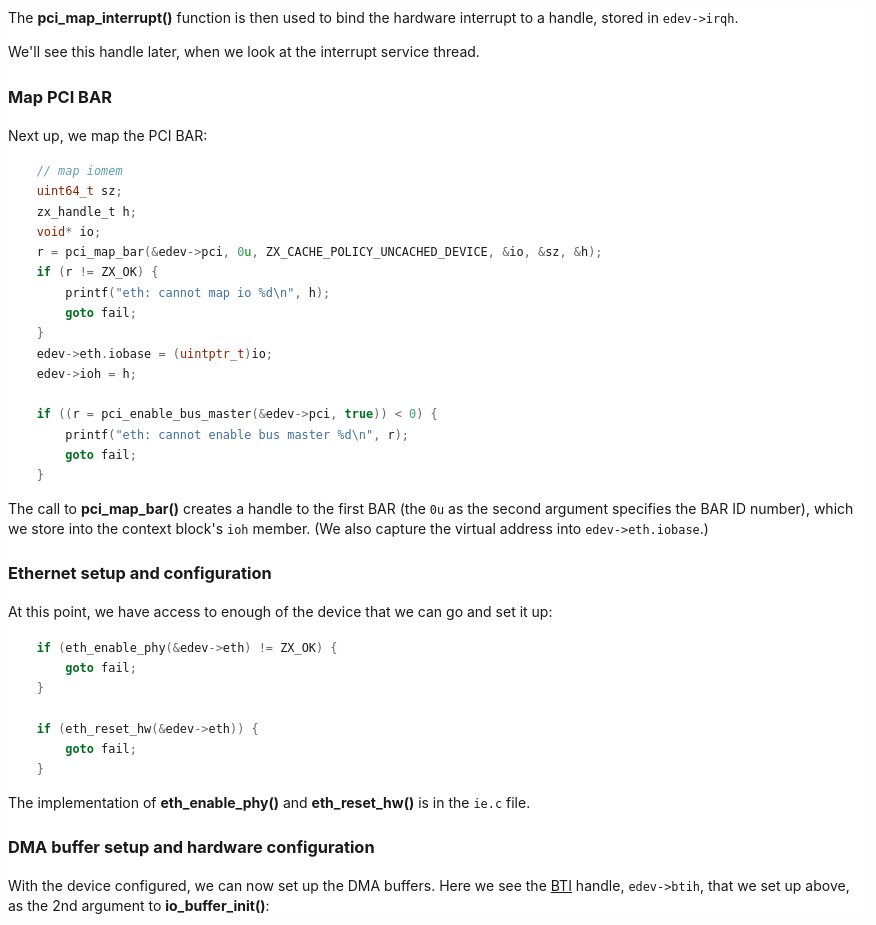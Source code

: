 The **pci_map_interrupt()**
function is then used to bind the hardware interrupt to a handle, stored in `edev->irqh`.

We'll see this handle later, when we look at the interrupt service thread.

### Map PCI BAR

Next up, we map the PCI BAR:

```c
    // map iomem
    uint64_t sz;
    zx_handle_t h;
    void* io;
    r = pci_map_bar(&edev->pci, 0u, ZX_CACHE_POLICY_UNCACHED_DEVICE, &io, &sz, &h);
    if (r != ZX_OK) {
        printf("eth: cannot map io %d\n", h);
        goto fail;
    }
    edev->eth.iobase = (uintptr_t)io;
    edev->ioh = h;

    if ((r = pci_enable_bus_master(&edev->pci, true)) < 0) {
        printf("eth: cannot enable bus master %d\n", r);
        goto fail;
    }
```

The call to **pci_map_bar()** creates a handle to the first BAR
(the `0u` as the second argument
specifies the BAR ID number), which we store into the context block's `ioh` member.
(We also capture the virtual address into `edev->eth.iobase`.)

### Ethernet setup and configuration

At this point, we have access to enough of the device that we can go and set it up:

```c
    if (eth_enable_phy(&edev->eth) != ZX_OK) {
        goto fail;
    }

    if (eth_reset_hw(&edev->eth)) {
        goto fail;
    }
```

The implementation of **eth_enable_phy()** and **eth_reset_hw()**
is in the `ie.c` file.

### DMA buffer setup and hardware configuration

With the device configured, we can now set up the DMA buffers.
Here we see the [BTI](/docs/reference/kernel_objects/bus_transaction_initiator.md)
handle, `edev->btih`, that we set up above, as the 2nd argument to
**io_buffer_init()**:
